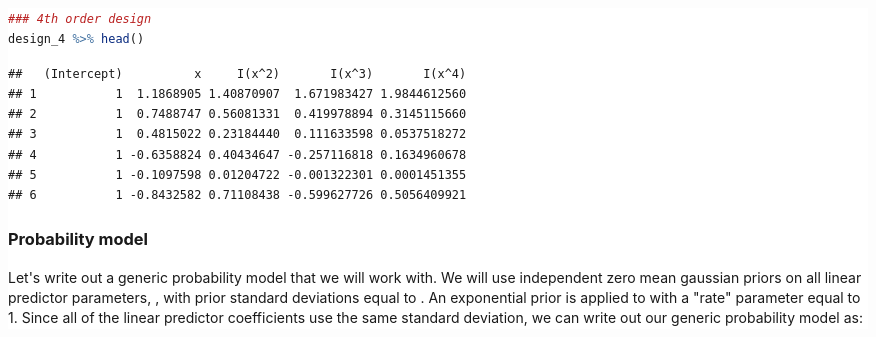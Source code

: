 ``` r
### 4th order design
design_4 %>% head()
```

    ##   (Intercept)          x     I(x^2)       I(x^3)       I(x^4)
    ## 1           1  1.1868905 1.40870907  1.671983427 1.9844612560
    ## 2           1  0.7488747 0.56081331  0.419978894 0.3145115660
    ## 3           1  0.4815022 0.23184440  0.111633598 0.0537518272
    ## 4           1 -0.6358824 0.40434647 -0.257116818 0.1634960678
    ## 5           1 -0.1097598 0.01204722 -0.001322301 0.0001451355
    ## 6           1 -0.8432582 0.71108438 -0.599627726 0.5056409921

### Probability model

Let's write out a generic probability model that we will work with. We will use independent zero mean gaussian priors on all linear predictor parameters, ![\\boldsymbol{\\beta}](https://latex.codecogs.com/png.latex?%5Cboldsymbol%7B%5Cbeta%7D "\boldsymbol{\beta}"), with prior standard deviations equal to ![2.5](https://latex.codecogs.com/png.latex?2.5 "2.5"). An exponential prior is applied to ![\\sigma](https://latex.codecogs.com/png.latex?%5Csigma "\sigma") with a "rate" parameter equal to 1. Since all of the linear predictor coefficients use the same standard deviation, we can write out our generic probability model as:

![ 
y\_{n} \\mid \\mu\_{n}, \\sigma \\sim \\mathrm{normal}\\left(y\_n \\mid \\mu\_n, \\sigma \\right) \\\\ \\mu\_{n} = \\mathbf{x}\_{n,:} \\boldsymbol{\\beta} \\\\ \\boldsymbol{\\beta} \\sim \\mathcal{N}\\left(\\boldsymbol{\\beta} \\mid \\mathbf{0}, \\left(2.5\\right)^2 \\cdot \\mathbf{I}\_{J+1} \\right) \\\\ \\sigma \\sim \\mathrm{Exp} \\left(\\sigma \\mid 1 \\right)
](https://latex.codecogs.com/png.latex?%20%0Ay_%7Bn%7D%20%5Cmid%20%5Cmu_%7Bn%7D%2C%20%5Csigma%20%5Csim%20%5Cmathrm%7Bnormal%7D%5Cleft%28y_n%20%5Cmid%20%5Cmu_n%2C%20%5Csigma%20%5Cright%29%20%5C%5C%20%5Cmu_%7Bn%7D%20%3D%20%5Cmathbf%7Bx%7D_%7Bn%2C%3A%7D%20%5Cboldsymbol%7B%5Cbeta%7D%20%5C%5C%20%5Cboldsymbol%7B%5Cbeta%7D%20%5Csim%20%5Cmathcal%7BN%7D%5Cleft%28%5Cboldsymbol%7B%5Cbeta%7D%20%5Cmid%20%5Cmathbf%7B0%7D%2C%20%5Cleft%282.5%5Cright%29%5E2%20%5Ccdot%20%5Cmathbf%7BI%7D_%7BJ%2B1%7D%20%5Cright%29%20%5C%5C%20%5Csigma%20%5Csim%20%5Cmathrm%7BExp%7D%20%5Cleft%28%5Csigma%20%5Cmid%201%20%5Cright%29%0A " 
y_{n} \mid \mu_{n}, \sigma \sim \mathrm{normal}\left(y_n \mid \mu_n, \sigma \right) \\ \mu_{n} = \mathbf{x}_{n,:} \boldsymbol{\beta} \\ \boldsymbol{\beta} \sim \mathcal{N}\left(\boldsymbol{\beta} \mid \mathbf{0}, \left(2.5\right)^2 \cdot \mathbf{I}_{J+1} \right) \\ \sigma \sim \mathrm{Exp} \left(\sigma \mid 1 \right)
")
